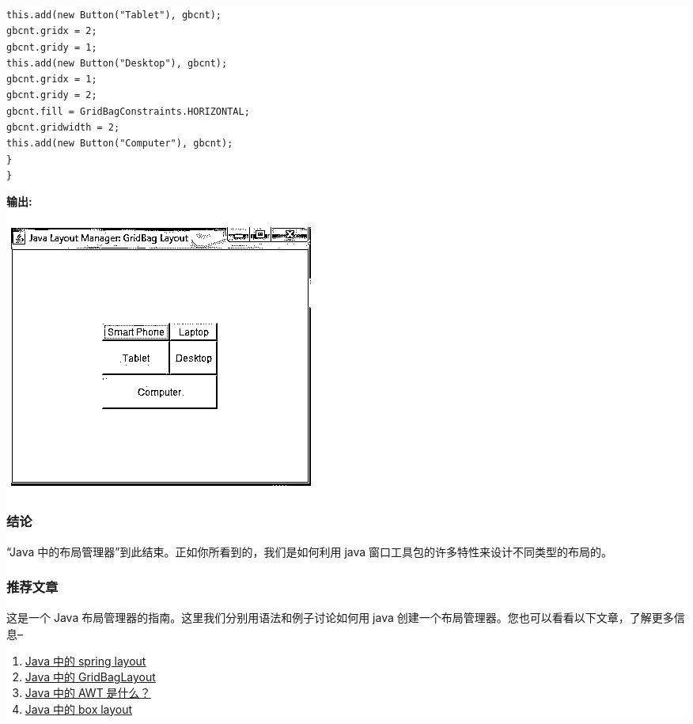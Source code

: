 ```
this.add(new Button("Tablet"), gbcnt);
gbcnt.gridx = 2;
gbcnt.gridy = 1;
this.add(new Button("Desktop"), gbcnt);
gbcnt.gridx = 1;
gbcnt.gridy = 2;
gbcnt.fill = GridBagConstraints.HORIZONTAL;
gbcnt.gridwidth = 2;
this.add(new Button("Computer"), gbcnt);
}
}
```

**输出:**

![Output](img/33f2168e0570e5b1e202f06c1d74a052.png)



### 结论

“Java 中的布局管理器”到此结束。正如你所看到的，我们是如何利用 java 窗口工具包的许多特性来设计不同类型的布局的。

### 推荐文章

这是一个 Java 布局管理器的指南。这里我们分别用语法和例子讨论如何用 java 创建一个布局管理器。您也可以看看以下文章，了解更多信息–

1.  [Java 中的 spring layout](https://www.educba.com/springlayout-in-java/)
2.  [Java 中的 GridBagLayout](https://www.educba.com/gridbaglayout-in-java/)
3.  [Java 中的 AWT 是什么？](https://www.educba.com/what-is-awt-in-java/)
4.  [Java 中的 box layout](https://www.educba.com/boxlayout-in-java/)





